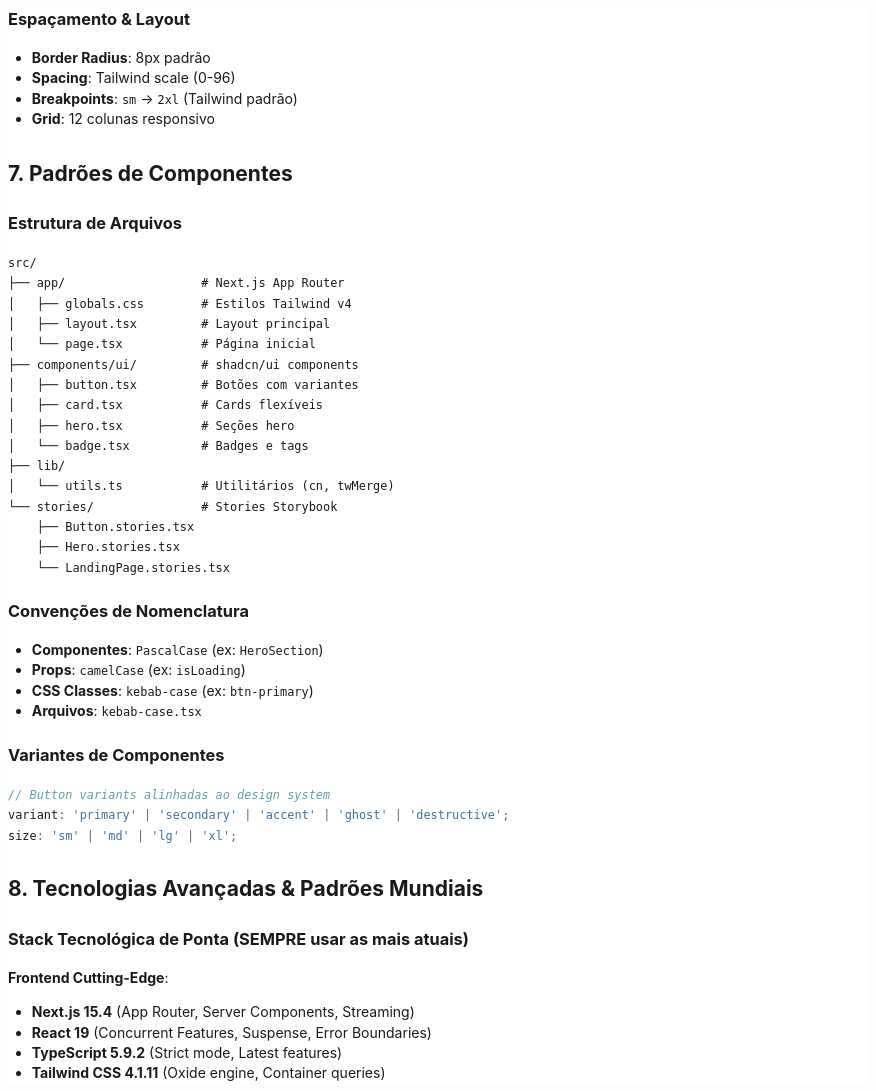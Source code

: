 ### Espaçamento & Layout

- **Border Radius**: 8px padrão
- **Spacing**: Tailwind scale (0-96)
- **Breakpoints**: `sm` → `2xl` (Tailwind padrão)
- **Grid**: 12 colunas responsivo

## 7. Padrões de Componentes

### Estrutura de Arquivos

```text
src/
├── app/                   # Next.js App Router
│   ├── globals.css        # Estilos Tailwind v4
│   ├── layout.tsx         # Layout principal
│   └── page.tsx           # Página inicial
├── components/ui/         # shadcn/ui components
│   ├── button.tsx         # Botões com variantes
│   ├── card.tsx           # Cards flexíveis
│   ├── hero.tsx           # Seções hero
│   └── badge.tsx          # Badges e tags
├── lib/
│   └── utils.ts           # Utilitários (cn, twMerge)
└── stories/               # Stories Storybook
    ├── Button.stories.tsx
    ├── Hero.stories.tsx
    └── LandingPage.stories.tsx
```

### Convenções de Nomenclatura

- **Componentes**: `PascalCase` (ex: `HeroSection`)
- **Props**: `camelCase` (ex: `isLoading`)
- **CSS Classes**: `kebab-case` (ex: `btn-primary`)
- **Arquivos**: `kebab-case.tsx`

### Variantes de Componentes

```typescript
// Button variants alinhadas ao design system
variant: 'primary' | 'secondary' | 'accent' | 'ghost' | 'destructive';
size: 'sm' | 'md' | 'lg' | 'xl';
```

## 8. Tecnologias Avançadas & Padrões Mundiais

### Stack Tecnológica de Ponta (SEMPRE usar as mais atuais)

**Frontend Cutting-Edge**:

- **Next.js 15.4** (App Router, Server Components, Streaming)
- **React 19** (Concurrent Features, Suspense, Error Boundaries)
- **TypeScript 5.9.2** (Strict mode, Latest features)
- **Tailwind CSS 4.1.11** (Oxide engine, Container queries)
